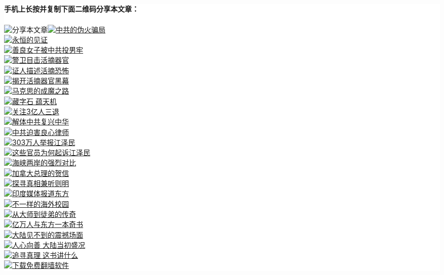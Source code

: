 <strong>手机上长按并复制下面二维码分享本文章：</strong><br><br><img src="http://d1p1.ip.zn2.us/v.php?action=qrcode&url=/gb/16/11/16/n8497817.md%231" title="分享本文章"></td><td VALIGN=TOP><a href="/gb/16/1/21/n4622075.md?dfh#1" target="_blank"><img src="https://raw.githubusercontent.com/wlrgim293/djy/master/gb/300/wei-f1.jpg" title="中共的伪火骗局"  alt="中共的伪火骗局"></a><br><a href="https://github.com/wlrgim293/www/blob/master/README.md?dfh#9" target="_blank"><img src="https://raw.githubusercontent.com/wlrgim293/djy/master/gb/300/yong-h.jpg" title="永恒的见证"  alt="永恒的见证"></a><br><a href="/gb/13/9/29/n3974789.md?dfh#1" target="_blank"><img src="https://raw.githubusercontent.com/wlrgim293/djy/master/gb/300/shang-lnz.jpg" title="善良女子被中共投男牢"  alt="善良女子被中共投男牢"></a><br><a href="/gb/16/3/16/n4663449.md?dfh#1" target="_blank"><img src="https://raw.githubusercontent.com/wlrgim293/djy/master/gb/300/huo-z3.jpg" title="警卫目击活摘器官"  alt="警卫目击活摘器官"></a><br><a href="/gb/16/8/7/n8177641.md?dfh#1" target="_blank"><img src="https://raw.githubusercontent.com/wlrgim293/djy/master/gb/300/huo-z4.jpg" title="证人描述活摘恐怖"  alt="证人描述活摘恐怖"></a><br><a href="/gb/10/4/19/n2881569.md?dfh#1" target="_blank"><img src="https://raw.githubusercontent.com/wlrgim293/djy/master/gb/300/huo-z1.jpg" title="揭开活摘器官黑幕"  alt="揭开活摘器官黑幕"></a><br><a href="/gb/10/11/7/n3077476.md?dfh#1" target="_blank"><img src="https://raw.githubusercontent.com/wlrgim293/djy/master/gb/300/ma-ks.jpg" title="马克思的成魔之路"  alt="马克思的成魔之路"></a><br><a href="/gb/14/6/9/n4173977.md?dfh#1" target="_blank"><img src="https://raw.githubusercontent.com/wlrgim293/djy/master/gb/300/chang-zs.jpg" title="藏字石 蕴天机"  alt="藏字石 蕴天机"></a><br><a href="/gb/18/5/10/n10381511.md?dfh#1" target="_blank"><img src="https://raw.githubusercontent.com/wlrgim293/djy/master/gb/300/st1.jpg" title="关注3亿人三退"  alt="关注3亿人三退"></a><br><a href="/gb/18/3/21/n10237682.md?dfh#1" target="_blank"><img src="https://raw.githubusercontent.com/wlrgim293/djy/master/gb/300/jie-t.jpg" title="解体中共复兴中华"  alt="解体中共复兴中华"></a><br><a href="/gb/9/2/9/n2422991.md?dfh#1" target="_blank"><img src="https://raw.githubusercontent.com/wlrgim293/djy/master/gb/300/gao-zs.jpg" title="中共迫害良心律师"  alt="中共迫害良心律师"></a><br><a href="/gb/18/12/9/n10900044.md?dfh#1" target="_blank"><img src="https://raw.githubusercontent.com/wlrgim293/djy/master/gb/300/sj1.jpg" title="303万人举报江泽民"  alt="303万人举报江泽民"></a><br><a href="/gb/18/8/28/n10672014.md?dfh#1" target="_blank"><img src="https://raw.githubusercontent.com/wlrgim293/djy/master/gb/300/sj2.jpg" title="这些官员为何起诉江泽民"  alt="这些官员为何起诉江泽民"></a><br><a href="/gb/8/12/18/n2367165.md?dfh#1" target="_blank"><img src="https://raw.githubusercontent.com/wlrgim293/djy/master/gb/300/liangan.jpg" title="海峡两岸的强烈对比"  alt="海峡两岸的强烈对比"></a><br><a href="/gb/15/12/10/n4593139.md?dfh#1" target="_blank"><img src="https://raw.githubusercontent.com/wlrgim293/djy/master/gb/300/jia-ndzl.jpg" title="加拿大总理的贺信"  alt="加拿大总理的贺信"></a><br><a href="/gb/11/6/17/n3289382.md?dfh#1" target="_blank"><img src="https://raw.githubusercontent.com/wlrgim293/djy/master/gb/300/xiao-wd.jpg" title="探寻真相兼听则明"  alt="探寻真相兼听则明"></a><br><a href="/gb/18/10/27/n10812623.md?dfh#1" target="_blank"><img src="https://raw.githubusercontent.com/wlrgim293/djy/master/gb/300/yindu.jpg" title="印度媒体报道东方"  alt="印度媒体报道东方"></a><br><a href="/gb/18/6/9/n10469652.md?dfh#1" target="_blank"><img src="https://raw.githubusercontent.com/wlrgim293/djy/master/gb/300/xie-j.jpg" title="不一样的海外校园"  alt="不一样的海外校园"></a><br><a href="/gb/7/4/5/n1669415.md?dfh#1" target="_blank"><img src="https://raw.githubusercontent.com/wlrgim293/djy/master/gb/300/li-up.jpg" title="从大师到徒弟的传奇"  alt="从大师到徒弟的传奇"></a><br><a href="/gb/17/5/26/n9191512.md?dfh#1" target="_blank"><img src="https://raw.githubusercontent.com/wlrgim293/djy/master/gb/300/zfl2.jpg" title="亿万人与东方一本奇书"  alt="亿万人与东方一本奇书"></a><br><a href="/gb/13/11/27/n4020290.md?dfh#1" target="_blank"><img src="https://raw.githubusercontent.com/wlrgim293/djy/master/gb/300/zhen-h.jpg" title="大陆见不到的震撼场面"  alt="大陆见不到的震撼场面"></a><br><a href="/gb/15/7/17/n4482910.md?dfh#1" target="_blank"><img src="https://raw.githubusercontent.com/wlrgim293/djy/master/gb/300/dalu-sk.jpg" title="人心向善 大陆当初盛况"  alt="人心向善 大陆当初盛况"></a><br><a href="/gb/19/1/5/n10955468.md?dfh#1" target="_blank"><img src="https://raw.githubusercontent.com/wlrgim293/djy/master/gb/300/zfl1.jpg" title="追寻真理 这书讲什么"  alt="追寻真理 这书讲什么"></a><br><a href="https://github.com/bannedbook/fanqiang/wiki" target="_blank"><img src="https://raw.githubusercontent.com/wlrgim293/djy/master/gb/300/fq1.jpg" title="下载免费翻墙软件"  alt="下载免费翻墙软件"></a><br></td></tr></table>